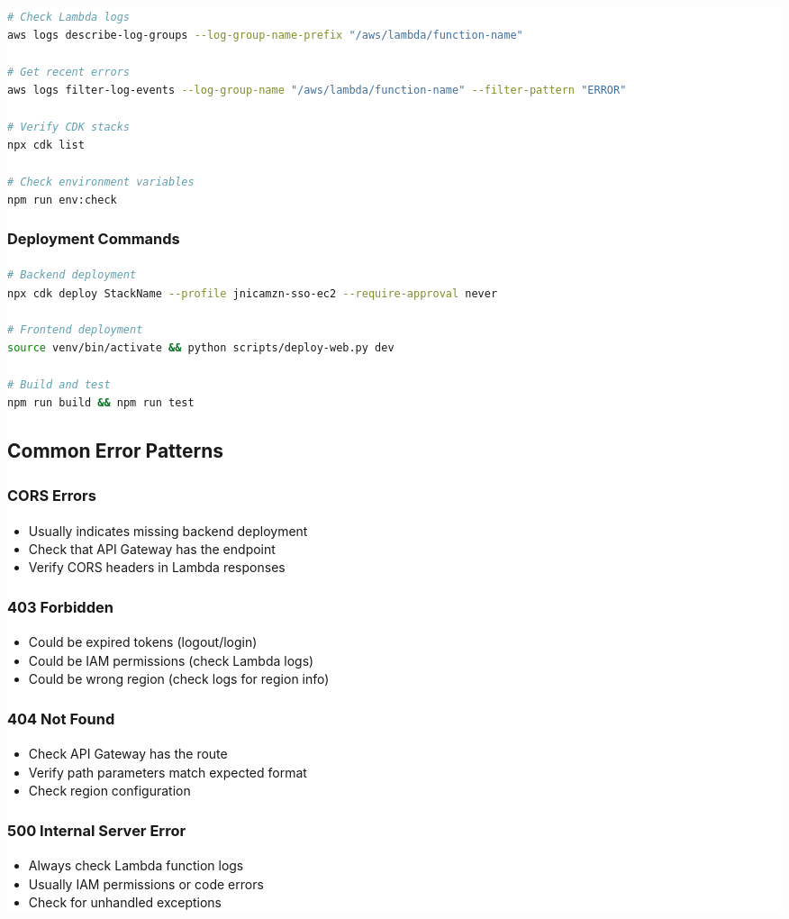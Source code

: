 ```bash
# Check Lambda logs
aws logs describe-log-groups --log-group-name-prefix "/aws/lambda/function-name"

# Get recent errors
aws logs filter-log-events --log-group-name "/aws/lambda/function-name" --filter-pattern "ERROR"

# Verify CDK stacks
npx cdk list

# Check environment variables
npm run env:check
```

### Deployment Commands

```bash
# Backend deployment
npx cdk deploy StackName --profile jnicamzn-sso-ec2 --require-approval never

# Frontend deployment
source venv/bin/activate && python scripts/deploy-web.py dev

# Build and test
npm run build && npm run test
```

## Common Error Patterns

### CORS Errors

- Usually indicates missing backend deployment
- Check that API Gateway has the endpoint
- Verify CORS headers in Lambda responses

### 403 Forbidden

- Could be expired tokens (logout/login)
- Could be IAM permissions (check Lambda logs)
- Could be wrong region (check logs for region info)

### 404 Not Found

- Check API Gateway has the route
- Verify path parameters match expected format
- Check region configuration

### 500 Internal Server Error

- Always check Lambda function logs
- Usually IAM permissions or code errors
- Check for unhandled exceptions
